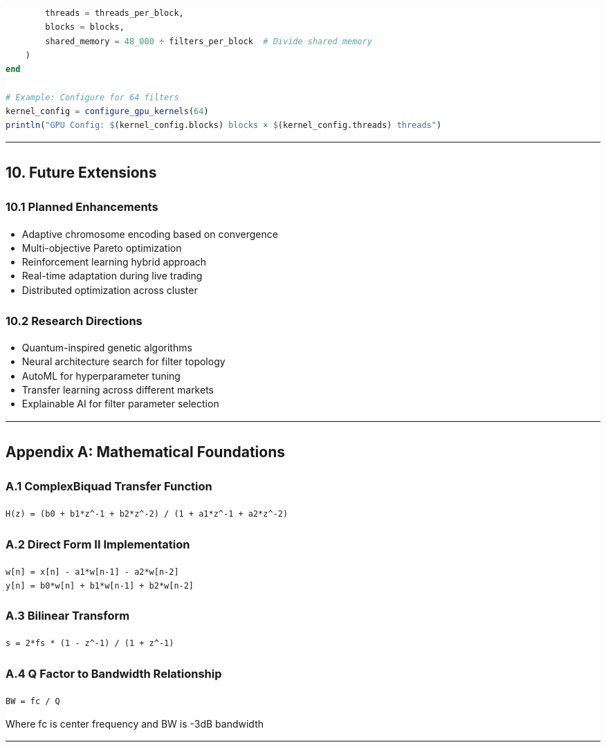 ```julia
        threads = threads_per_block,
        blocks = blocks,
        shared_memory = 48_000 ÷ filters_per_block  # Divide shared memory
    )
end

# Example: Configure for 64 filters
kernel_config = configure_gpu_kernels(64)
println("GPU Config: $(kernel_config.blocks) blocks × $(kernel_config.threads) threads")
```

---

## 10. Future Extensions

### 10.1 Planned Enhancements
- Adaptive chromosome encoding based on convergence
- Multi-objective Pareto optimization
- Reinforcement learning hybrid approach
- Real-time adaptation during live trading
- Distributed optimization across cluster

### 10.2 Research Directions
- Quantum-inspired genetic algorithms
- Neural architecture search for filter topology
- AutoML for hyperparameter tuning
- Transfer learning across different markets
- Explainable AI for filter parameter selection

---

## Appendix A: Mathematical Foundations

### A.1 ComplexBiquad Transfer Function
```
H(z) = (b0 + b1*z^-1 + b2*z^-2) / (1 + a1*z^-1 + a2*z^-2)
```

### A.2 Direct Form II Implementation
```
w[n] = x[n] - a1*w[n-1] - a2*w[n-2]
y[n] = b0*w[n] + b1*w[n-1] + b2*w[n-2]
```

### A.3 Bilinear Transform
```
s = 2*fs * (1 - z^-1) / (1 + z^-1)
```

### A.4 Q Factor to Bandwidth Relationship
```
BW = fc / Q
```
Where fc is center frequency and BW is -3dB bandwidth

---